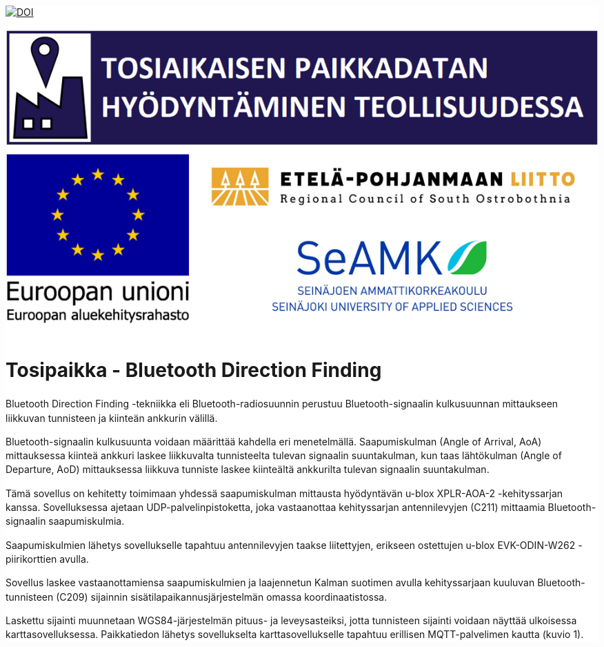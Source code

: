 [![DOI](https://zenodo.org/badge/676430940.svg)](https://zenodo.org/badge/latestdoi/676430940)

![logot](/images/tosipaikka_logot.png)

# Tosipaikka - Bluetooth Direction Finding

Bluetooth Direction Finding -tekniikka eli Bluetooth-radiosuunnin perustuu Bluetooth-signaalin kulkusuunnan mittaukseen liikkuvan tunnisteen ja kiinteän ankkurin välillä.

Bluetooth-signaalin kulkusuunta voidaan määrittää kahdella eri menetelmällä. Saapumiskulman (Angle of Arrival, AoA) mittauksessa kiinteä ankkuri laskee liikkuvalta tunnisteelta tulevan signaalin suuntakulman, kun taas lähtökulman (Angle of Departure, AoD) mittauksessa liikkuva tunniste laskee kiinteältä ankkurilta tulevan signaalin suuntakulman.

Tämä sovellus on kehitetty toimimaan yhdessä saapumiskulman mittausta hyödyntävän u-blox XPLR-AOA-2 -kehityssarjan kanssa. Sovelluksessa ajetaan UDP-palvelinpistoketta, joka vastaanottaa kehityssarjan antennilevyjen (C211) mittaamia Bluetooth-signaalin saapumiskulmia.

Saapumiskulmien lähetys sovellukselle tapahtuu antennilevyjen taakse liitettyjen, erikseen ostettujen u-blox EVK-ODIN-W262 -piirikorttien avulla.

Sovellus laskee vastaanottamiensa saapumiskulmien ja laajennetun Kalman suotimen avulla kehityssarjaan kuuluvan Bluetooth-tunnisteen (C209) sijainnin sisätilapaikannusjärjestelmän omassa koordinaatistossa.

Laskettu sijainti muunnetaan WGS84-järjestelmän pituus- ja leveysasteiksi, jotta tunnisteen sijainti voidaan näyttää ulkoisessa karttasovelluksessa. Paikkatiedon lähetys sovellukselta karttasovellukselle tapahtuu erillisen MQTT-palvelimen kautta (kuvio 1).
